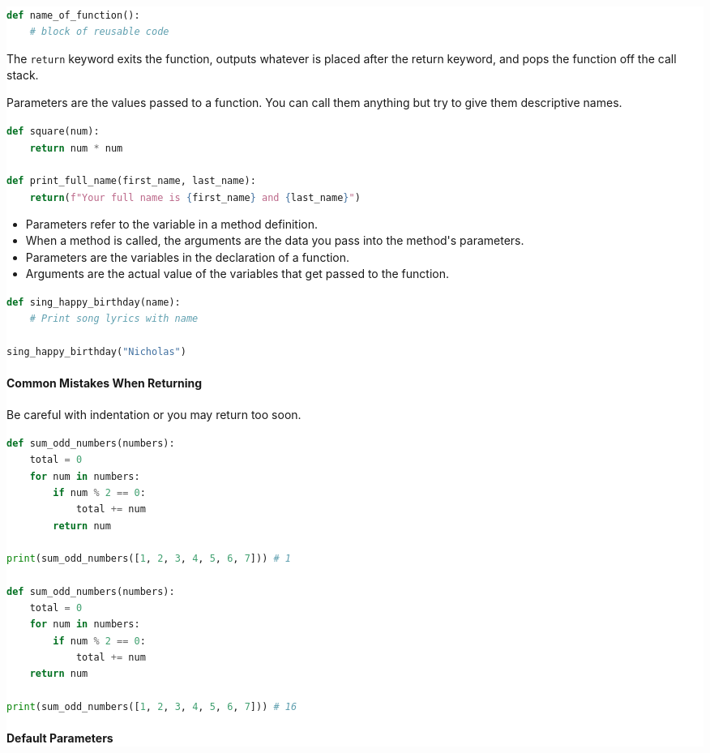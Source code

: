 ```python
def name_of_function():
    # block of reusable code
```

The `return` keyword exits the function, outputs whatever is placed after the return keyword, and pops the function off the call stack.

Parameters are the values passed to a function. You can call them anything but try to give them descriptive names.

```python
def square(num):
    return num * num

def print_full_name(first_name, last_name):
    return(f"Your full name is {first_name} and {last_name}")
```

- Parameters refer to the variable in a method definition.
- When a method is called, the arguments are the data you pass into the method's parameters.
- Parameters are the variables in the declaration of a function.
- Arguments are the actual value of the variables that get passed to the function.

```python
def sing_happy_birthday(name):
    # Print song lyrics with name

sing_happy_birthday("Nicholas")
```

#### Common Mistakes When Returning

Be careful with indentation or you may return too soon.

```python
def sum_odd_numbers(numbers):
    total = 0
    for num in numbers:
        if num % 2 == 0:
            total += num
        return num

print(sum_odd_numbers([1, 2, 3, 4, 5, 6, 7])) # 1

def sum_odd_numbers(numbers):
    total = 0
    for num in numbers:
        if num % 2 == 0:
            total += num
    return num

print(sum_odd_numbers([1, 2, 3, 4, 5, 6, 7])) # 16
```

#### Default Parameters
